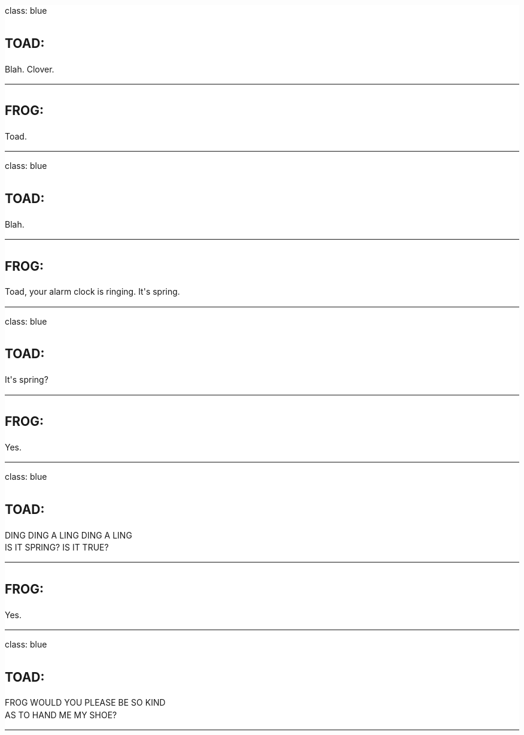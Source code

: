 class: blue
## TOAD:
Blah. Clover.

---

## FROG:
Toad.

---

class: blue
## TOAD:
Blah.


---

## FROG:
Toad, your alarm clock is ringing. It's spring.

---

class: blue
## TOAD:
It's spring?


---

## FROG:
Yes.


---

class: blue
## TOAD:
DING DING A LING DING A LING<br>
IS IT SPRING? IS IT TRUE?

---

## FROG:
Yes.


---

class: blue
## TOAD:
FROG WOULD YOU PLEASE BE SO KIND <br>
AS TO HAND ME MY SHOE?

---